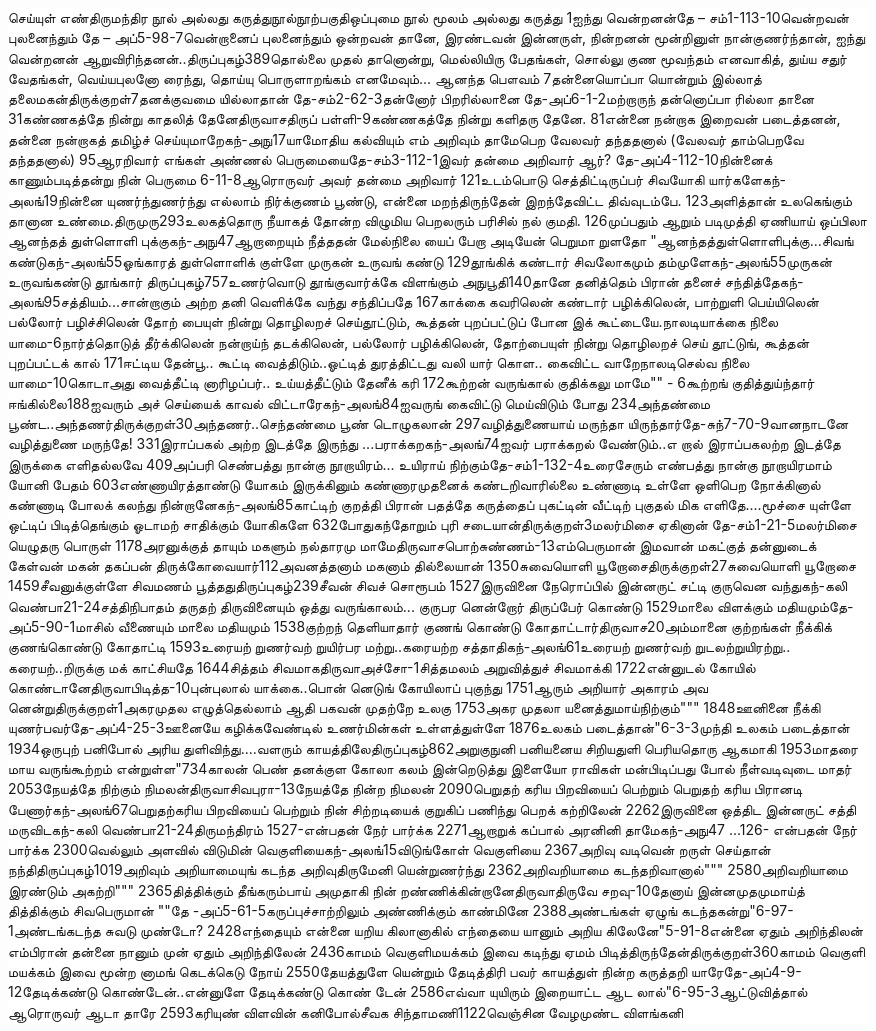 செய்யுள் எண்திருமந்திர நூல் அல்லது கருத்துநூல்நூற்பகுதிஒப்புமை நூல் மூலம் அல்லது கருத்து 1ஐந்து வென்றனன்தே – சம்1-113-10வென்றவன் புலனைந்தும் தே – அப்5-98-7வென்றானைப் புலனைந்தும் ஒன்றவன் தானே, இரண்டவன் இன்னருள், நின்றனன் மூன்றினுள் நான்குணர்ந்தான், ஐந்து வென்றனன் ஆறுவிரிந்தனன்..திருப்புகழ்389தொல்லை முதல் தானொன்று, மெல்லியிரு பேதங்கள், சொல்லு குண மூவந்தம் எனவாகித், துய்ய சதுர் வேதங்கள், வெய்யபுலனோ ரைந்து, தொய்யு பொருளாறங்கம் எனமேவும்... ஆனந்த பௌவம் 7தன்னையொப்பா யொன்றும் இல்லாத் தலைமகன்திருக்குறள்7தனக்குவமை யில்லாதான் தே-சம்2-62-3தன்னோர் பிறரில்லானை தே-அப்6-1-2மற்றாருந் தன்னொப்பா ரில்லா தானை 31கண்ணகத்தே நின்று காதலித் தேனேதிருவாசதிருப் பள்ளி-9கண்ணகத்தே நின்று களிதரு தேனே. 81என்னை நன்றாக இறைவன் படைத்தனன், தன்னை நன்றாகத் தமிழ்ச் செய்யுமாறேகந்-அநு17யாமோதிய கல்வியும் எம் அறிவும் தாமேபெற வேலவர் தந்ததனால் (வேலவர் தாம்பெறவே தந்ததனால்) 95ஆரறிவார் எங்கள் அண்ணல் பெருமையைதே-சம்3-112-1இவர் தன்மை அறிவார் ஆர்? தே-அப்4-112-10நின்னைக் காணும்படித்தன்று நின் பெருமை 6-11-8ஆரொருவர் அவர் தன்மை அறிவார் 121உடம்பொடு செத்திட்டிருப்பர் சிவயோகி யார்களேகந்-அலங்19நின்னை யுணர்ந்துணர்ந்து எல்லாம் நிர்க்குணம் பூண்டு, என்னை மறந்திருந்தேன் இறந்தேவிட்ட திவ்வுடம்பே. 123அளித்தான் உலகெங்கும் தானான உண்மை.திருமுரு293உலகத்தொரு நீயாகத் தோன்ற விழுமிய பெறலரும் பரிசில் நல் குமதி. 126முப்பதும் ஆறும் படிமுத்தி ஏணியாய் ஒப்பிலா ஆனந்தத் துள்ளொளி புக்குகந்-அநு47ஆறாறையும் நீத்ததன் மேல்நிலை யைப் பேறா அடியேன் பெறுமா றுளதோ "ஆனந்தத்துள்ளொளிபுக்கு...சிவங் கண்டுகந்-அலங்55ஓங்காரத் துள்ளொளிக் குள்ளே முருகன் உருவங் கண்டு 129தூங்கிக் கண்டார் சிவலோகமும் தம்முளேகந்-அலங்55முருகன் உருவங்கண்டு தூங்கார் திருப்புகழ்757உணர்வொடு தூங்குவார்க்கே விளங்கும் அநுபூதி140தானே தனித்தெம் பிரான் தனைச் சந்தித்தேகந்-அலங்95சத்தியம்...சான்றாகும் அற்ற தனி வெளிக்கே வந்து சந்திப்பதே 167காக்கை கவரிலென் கண்டார் பழிக்கிலென், பாற்றுளி பெய்யிலென் பல்லோர் பழிச்சிலென் தோற் பையுள் நின்று தொழிலறச் செய்தூட்டும், கூத்தன் புறப்பட்டுப் போன இக் கூட்டையே.நாலடியாக்கை நிலை யாமை-6நார்த்தொடுத் தீர்க்கிலென் நன்றாய்ந் தடக்கிலென், பல்லோர் பழிக்கிலென், தோற்பையுள் நின்று தொழிலறச் செய் தூட்டுங், கூத்தன் புறப்பட்டக் கால் 171ஈட்டிய தேன்பூ.. கூட்டி வைத்திடும்..ஓட்டித் துரத்திட்டது வலி யார் கொள.. கைவிட்ட வாறேநாலடிசெல்வ நிலை யாமை-10கொடாஅது வைத்தீட்டி னாரிழப்பர்.. உய்யத்தீட்டும் தேனீக் கரி 172கூற்றன் வருங்கால் குதிக்கலு மாமே"" - 6கூற்றங் குதித்துய்ந்தார் ஈங்கில்லை188ஐவரும் அச் செய்யைக் காவல் விட்டாரேகந்-அலங்84ஐவருங் கைவிட்டு மெய்விடும் போது 234அந்தண்மை பூண்ட..அந்தணர்திருக்குறள்30அந்தணர்..செந்தண்மை பூண் டொழுகலான் 297வழித்துணையாய் மருந்தா யிருந்தார்தே-சுந்7-70-9வானநாடனே வழித்துணை மருந்தே! 331இராப்பகல் அற்ற இடத்தே இருந்து ...பராக்கறகந்-அலங்74ஐவர் பராக்கறல் வேண்டும்..எ றால் இராப்பகலற்ற இடத்தே இருக்கை எளிதல்லவே 409அப்பரி செண்பத்து நான்கு நூறாயிரம்... உயிராய் நிற்கும்தே-சம்1-132-4உரைசேரும் எண்பத்து நான்கு நூறாயிரமாம் யோனி பேதம் 603எண்ணாயிரத்தாண்டு யோகம் இருக்கினும் கண்ணாரமுதனைக் கண்டறிவாரில்லை உண்ணாடி உள்ளே ஒளிபெற நோக்கினால் கண்ணாடி போலக் கலந்து நின்றானேகந்-அலங்85காட்டிற் குறத்தி பிரான் பதத்தே கருத்தைப் புகட்டின் வீட்டிற் புகுதல் மிக எளிதே....மூச்சை யுள்ளே ஒட்டிப் பிடித்தெங்கும் ஓடாமற் சாதிக்கும் யோகிகளே 632போதுகந்தோறும் புரி சடையான்திருக்குறள்3மலர்மிசை ஏகினான் தே-சம்1-21-5மலர்மிசை யெழுதரு பொருள் 1178அரனுக்குத் தாயும் மகளும் நல்தாரமு மாமேதிருவாசபொற்சுண்ணம்-13எம்பெருமான் இமவான் மகட்குத் தன்னுடைக் கேள்வன் மகன் தகப்பன் திருக்கோவையார்112அவனத்தனாம் மகனாம் தில்லையான் 1350சுவையொளி யூறோசைதிருக்குறள்27சுவையொளி யூறோசை 1459சீவனுக்குள்ளே சிவமணம் பூத்ததுதிருப்புகழ்239சீவன் சிவச் சொரூபம் 1527இருவினை நேரொப்பில் இன்னருட் சட்டி குருவென வந்துகந்-கலி வெண்பா21-24சத்திநிபாதம் தருதற் திருவினையும் ஒத்து வருங்காலம்... குருபர னென்றோர் திருப்பேர் கொண்டு 1529மாலை விளக்கும் மதியமும்தே-அப்5-90-1மாசில் வீணையும் மாலை மதியமும் 1538குற்றந் தெளியாதார் குணங் கொண்டு கோதாட்டார்திருவாச20அம்மானை குற்றங்கள் நீக்கிக் குணங்கொண்டு கோதாட்டி 1593உரையற் றுணர்வற் றுயிர்பர மற்று..கரையற்ற சத்தாதிகந்-அலங்61உரையற் றுணர்வற் றுடலற்றுயிரற்று.. கரையற்..றிருக்கு மக் காட்சியதே 1644சித்தம் சிவமாகதிருவாஅச்சோ-1சித்தமலம் அறுவித்துச் சிவமாக்கி 1722என்னுடல் கோயில் கொண்டானேதிருவாபிடித்த-10புன்புலால் யாக்கை..பொன் னெடுங் கோயிலாப் புகுந்து 1751ஆரும் அறியார் அகாரம் அவ னென்றுதிருக்குறள்1அகரமுதல எழுத்தெல்லாம் ஆதி பகவன் முதற்றே உலகு 1753அகர முதலா யனைத்துமாய்நிற்கும்""" 1848ஊனினை நீக்கி யுணர்பவர்தே-அப்4-25-3ஊனையே கழிக்கவேண்டில் உணர்மின்கள் உள்ளத்துள்ளே 1876உலகம் படைத்தான்"6-3-3முந்தி உலகம் படைத்தான் 1934ஒருபுற் பனிபோல் அரிய துளிவிந்து....வளரும் காயத்திலேதிருப்புகழ்862அறுகுநுனி பனியனைய சிறியதுளி பெரியதொரு ஆகமாகி 1953மாதரை மாய வருங்கூற்றம் என்றுள்ள"734காலன் பெண் தனக்குள கோலா கலம் இன்றெடுத்து இளையோ ராவிகள் மன்பிடிப்பது போல் நீள்வடிவுடை மாதர் 2053நேயத்தே நிற்கும் நிமலன்திருவாசிவபுரா-13நேயத்தே நின்ற நிமலன் 2090பெறுதற் கரிய பிறவியைப் பெற்றும் பெறுதற் கரிய பிரானடி பேணார்கந்-அலங்67பெறுதற்கரிய பிறவியைப் பெற்றும் நின் சிற்றடியைக் குறுகிப் பணிந்து பெறக் கற்றிலேன் 2262இருவினை ஒத்திட இன்னருட் சத்தி மருவிடகந்-கலி வெண்பா21-24திருமந்திரம் 1527-என்பதன் நேர் பார்க்க 2271ஆறாறுக் கப்பால் அரனினி தாமேகந்-அநு47 ...126- என்பதன் நேர் பார்க்க 2300வெல்லும் அளவில் விடுமின் வெகுளியைகந்-அலங்15விடுங்கோள் வெகுளியை 2367அறிவு வடிவென் றருள் செய்தான் நந்திதிருப்புகழ்1019அறிவும் அறியாமையுங் கடந்த அறிவுதிருமேனி யென்றுணர்ந்து 2362அறிவறியாமை கடந்தறிவானால்""" 2580அறிவறியாமை இரண்டும் அகற்றி""" 2365தித்திக்கும் தீங்கரும்பாய் அமுதாகி நின் றண்ணிக்கின்றானேதிருவாதிருவே சறவு-10தேனாய் இன்னமுதமுமாய்த் தித்திக்கும் சிவபெருமான் ""தே -அப்5-61-5கருப்புச்சாற்றிலும் அண்ணிக்கும் காண்மினே 2388அண்டங்கள் ஏழுங் கடந்தகன்று"6-97-1அண்டங்கடந்த சுவடு முண்டோ? 2428எந்தையும் என்னை யறிய கிலானாகில் எந்தையை யானும் அறிய கிலேனே"5-91-8என்னை ஏதும் அறிந்திலன் எம்பிரான் தன்னை நானும் முன் ஏதும் அறிந்திலேன் 2436காமம் வெகுளிமயக்கம் இவை கடிந்து ஏமம் பிடித்திருந்தேன்திருக்குறள்360காமம் வெகுளி மயக்கம் இவை மூன்ற னாமங் கெடக்கெடு நோய் 2550தேயத்துளே யென்றும் தேடித்திரி பவர் காயத்துள் நின்ற கருத்தறி யாரேதே-அப்4-9-12தேடிக்கண்டு கொண்டேன்..என்னுளே தேடிக்கண்டு கொண் டேன் 2586எவ்வா யுயிரும் இறையாட்ட ஆட லால்"6-95-3ஆட்டுவித்தால் ஆரொருவர் ஆடா தாரே 2593கரியுண் விளவின் கனிபோல்சீவக சிந்தாமணி1122வெஞ்சின வேழமுண்ட விளங்கனி